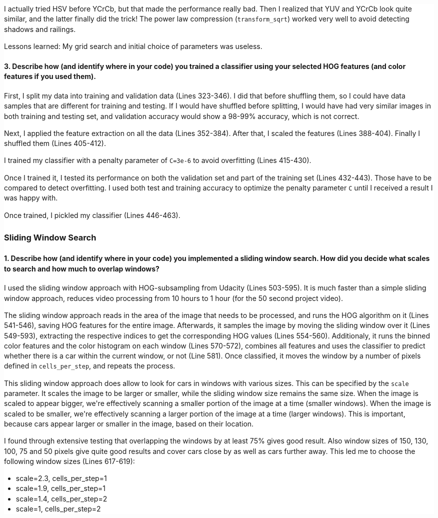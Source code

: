I actually tried HSV before YCrCb, but that made the performance really bad. Then I realized that YUV and YCrCb look quite similar, and the latter finally did the trick! The power law compression (`transform_sqrt`) worked very well to avoid detecting shadows and railings.

Lessons learned: My grid search and initial choice of parameters was useless.

#### 3. Describe how (and identify where in your code) you trained a classifier using your selected HOG features (and color features if you used them).

First, I split my data into training and validation data (Lines 323-346). I did that before shuffling them, so I could have data samples that are different for training and testing. If I would have shuffled before splitting, I would have had very similar images in both training and testing set, and validation accuracy would show a 98-99% accuracy, which is not correct.

Next, I applied the feature extraction on all the data (Lines 352-384). After that, I scaled the features (Lines 388-404). Finally I shuffled them (Lines 405-412).

I trained my classifier with a penalty parameter of `C=3e-6` to avoid overfitting (Lines 415-430).

Once I trained it, I tested its performance on both the validation set and part of the training set (Lines 432-443). Those have to be compared to detect overfitting. I used both test and training accuracy to optimize the penalty parameter `C` until I received a result I was happy with.

Once trained, I pickled my classifier (Lines 446-463).

### Sliding Window Search

#### 1. Describe how (and identify where in your code) you implemented a sliding window search.  How did you decide what scales to search and how much to overlap windows?

I used the sliding window approach with HOG-subsampling from Udacity (Lines 503-595). It is much faster than a simple sliding window approach, reduces video processing from 10 hours to 1 hour (for the 50 second project video). 

The sliding window approach reads in the area of the image that needs to be processed, and runs the HOG algorithm on it (Lines 541-546), saving HOG features for the entire image. Afterwards, it samples the image by moving the sliding window over it (Lines 549-593), extracting the respective indices to get the corresponding HOG values (Lines 554-560). Additionaly, it runs the binned color features and the color histogram on each window (Lines 570-572), combines all features and uses the classifier to predict whether there is a car within the current window, or not (Line 581). Once classified, it moves the window by a number of pixels defined in `cells_per_step`, and repeats the process.

This sliding window approach does allow to look for cars in windows with various sizes. This can be specified by the `scale` parameter. It scales the image to be larger or smaller, while the sliding window size remains the same size. When the image is scaled to appear bigger, we're effectively scanning a smaller portion of the image at a time (smaller windows). When the image is scaled to be smaller, we're effectively scanning a larger portion of the image at a time (larger windows). This is important, because cars appear larger or smaller in the image, based on their location.

I found through extensive testing that overlapping the windows by at least 75% gives good result. Also window sizes of 150, 130, 100, 75 and 50 pixels give quite good results and cover cars close by as well as cars further away. This led me to choose the following window sizes (Lines 617-619):

* scale=2.3, cells_per_step=1
* scale=1.9, cells_per_step=1
* scale=1.4, cells_per_step=2
* scale=1, cells_per_step=2
